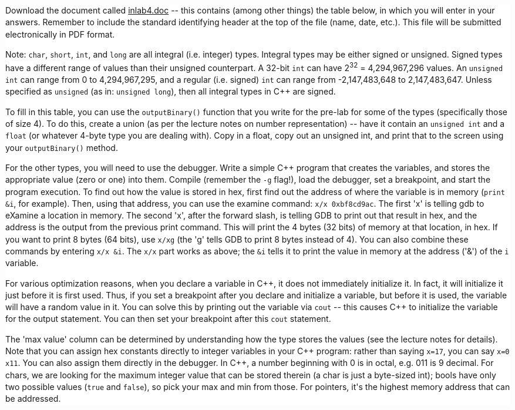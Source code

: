Download the document called [inlab4.doc](inlab4.doc) -- this contains
(among other things) the table below, in which you will enter in your
answers.  Remember to include the standard identifying header at the
top of the file (name, date, etc.).  This file will be submitted
electronically in PDF format.

Note: `char`, `short`, `int`, and `long` are all integral
(i.e. integer) types.  Integral types may be either signed or
unsigned.  Signed types have a different range of values than their
unsigned counterpart.  A 32-bit `int` can have 2<sup>32</sup> =
4,294,967,296 values.  An `unsigned int` can range from 0 to
4,294,967,295, and a regular (i.e. signed) `int` can range from
-2,147,483,648 to 2,147,483,647.  Unless specified as `unsigned` (as
in: `unsigned long`), then all integral types in C++ are signed.

To fill in this table, you can use the `outputBinary()` function that
you write for the pre-lab for some of the types (specifically those of
size 4).  To do this, create a union (as per the lecture notes on
number representation) -- have it contain an `unsigned int` and a `float`
(or whatever 4-byte type you are dealing with).  Copy in a float, copy
out an unsigned int, and print that to the screen using your
`outputBinary()` method.

For the other types, you will need to use the debugger.  Write a
simple C++ program that creates the variables, and stores the
appropriate value (zero or one) into them.  Compile (remember the `-g`
flag!), load the debugger, set a breakpoint, and start the program
execution.  To find out how the value is stored in hex, first find out
the address of where the variable is in memory (`print &i`, for
example).  Then, using that address, you can use the examine command:
`x/x 0xbf8cd9ac`.  The first 'x' is telling gdb to eXamine a location
in memory.  The second 'x', after the forward slash, is telling GDB to
print out that result in hex, and the address is the output from the
previous print command.  This will print the 4 bytes (32 bits) of
memory at that location, in hex.  If you want to print 8 bytes (64
bits), use `x/xg` (the 'g' tells GDB to print 8 bytes instead of 4).
You can also combine these commands by entering `x/x &i`.  The `x/x`
part works as above; the `&i` tells it to print the value in memory at
the address ('&') of the `i` variable.

For various optimization reasons, when you declare a variable in C++,
it does not immediately initialize it.  In fact, it will initialize it
just before it is first used.  Thus, if you set a breakpoint after you
declare and initialize a variable, but before it is used, the variable
will have a random value in it.  You can solve this by printing out
the variable via `cout` -- this causes C++ to initialize the variable
for the output statement.  You can then set your breakpoint after this
`cout` statement.

The 'max value' column can be determined by understanding how the type
stores the values (see the lecture notes for details).  Note that you
can assign hex constants directly to integer variables in your C++
program: rather than saying `x=17`, you can say `x=0x11`.  You can
also assign them directly in the debugger.  In C++, a number beginning
with 0 is in octal, e.g. 011 is 9 decimal.  For chars, we are looking
for the maximum integer value that can be stored therein (a char is
just a byte-sized int); bools have only two possible values (`true`
and `false`), so pick your max and min from those.  For pointers, it's
the highest memory address that can be addressed.
